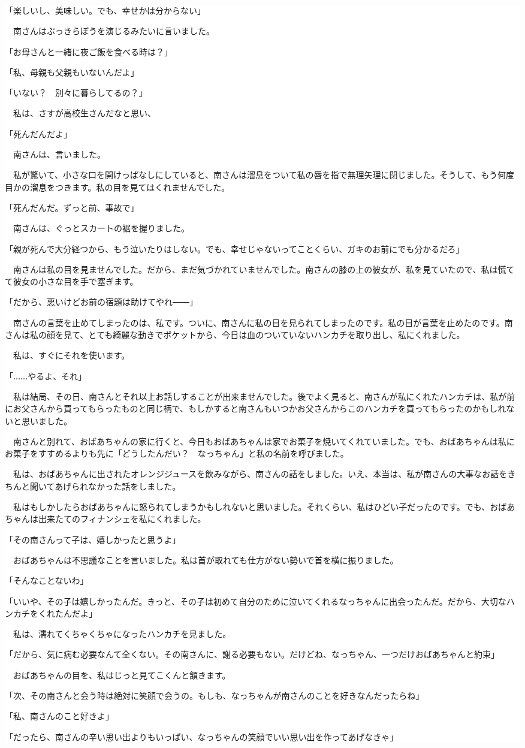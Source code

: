 「楽しいし、美味しい。でも、幸せかは分からない」

　南さんはぶっきらぼうを演じるみたいに言いました。

「お母さんと一緒に夜ご飯を食べる時は？」

「私、母親も父親もいないんだよ」

「いない？　別々に暮らしてるの？」

　私は、さすが高校生さんだなと思い、

「死んだんだよ」

　南さんは、言いました。

　私が驚いて、小さな口を開けっぱなしにしていると、南さんは溜息をついて私の唇を指で無理矢理に閉じました。そうして、もう何度目かの溜息をつきます。私の目を見てはくれませんでした。

「死んだんだ。ずっと前、事故で」

　南さんは、ぐっとスカートの裾を握りました。

「親が死んで大分経つから、もう泣いたりはしない。でも、幸せじゃないってことくらい、ガキのお前にでも分かるだろ」

　南さんは私の目を見ませんでした。だから、まだ気づかれていませんでした。南さんの膝の上の彼女が、私を見ていたので、私は慌てて彼女の小さな目を手で塞ぎます。

「だから、悪いけどお前の宿題は助けてやれ――」

　南さんの言葉を止めてしまったのは、私です。ついに、南さんに私の目を見られてしまったのです。私の目が言葉を止めたのです。南さんは私の顔を見て、とても綺麗な動きでポケットから、今日は血のついていないハンカチを取り出し、私にくれました。

　私は、すぐにそれを使います。

「……やるよ、それ」

　私は結局、その日、南さんとそれ以上お話しすることが出来ませんでした。後でよく見ると、南さんが私にくれたハンカチは、私が前にお父さんから買ってもらったものと同じ柄で、もしかすると南さんもいつかお父さんからこのハンカチを買ってもらったのかもしれないと思いました。

　南さんと別れて、おばあちゃんの家に行くと、今日もおばあちゃんは家でお菓子を焼いてくれていました。でも、おばあちゃんは私にお菓子をすすめるよりも先に「どうしたんだい？　なっちゃん」と私の名前を呼びました。

　私は、おばあちゃんに出されたオレンジジュースを飲みながら、南さんの話をしました。いえ、本当は、私が南さんの大事なお話をきちんと聞いてあげられなかった話をしました。

　私はもしかしたらおばあちゃんに怒られてしまうかもしれないと思いました。それくらい、私はひどい子だったのです。でも、おばあちゃんは出来たてのフィナンシェを私にくれました。

「その南さんって子は、嬉しかったと思うよ」

　おばあちゃんは不思議なことを言いました。私は首が取れても仕方がない勢いで首を横に振りました。

「そんなことないわ」

「いいや、その子は嬉しかったんだ。きっと、その子は初めて自分のために泣いてくれるなっちゃんに出会ったんだ。だから、大切なハンカチをくれたんだよ」

　私は、濡れてくちゃくちゃになったハンカチを見ました。

「だから、気に病む必要なんて全くない。その南さんに、謝る必要もない。だけどね、なっちゃん、一つだけおばあちゃんと約束」

　おばあちゃんの目を、私はじっと見てこくんと頷きます。

「次、その南さんと会う時は絶対に笑顔で会うの。もしも、なっちゃんが南さんのことを好きなんだったらね」

「私、南さんのこと好きよ」

「だったら、南さんの辛い思い出よりもいっぱい、なっちゃんの笑顔でいい思い出を作ってあげなきゃ」
